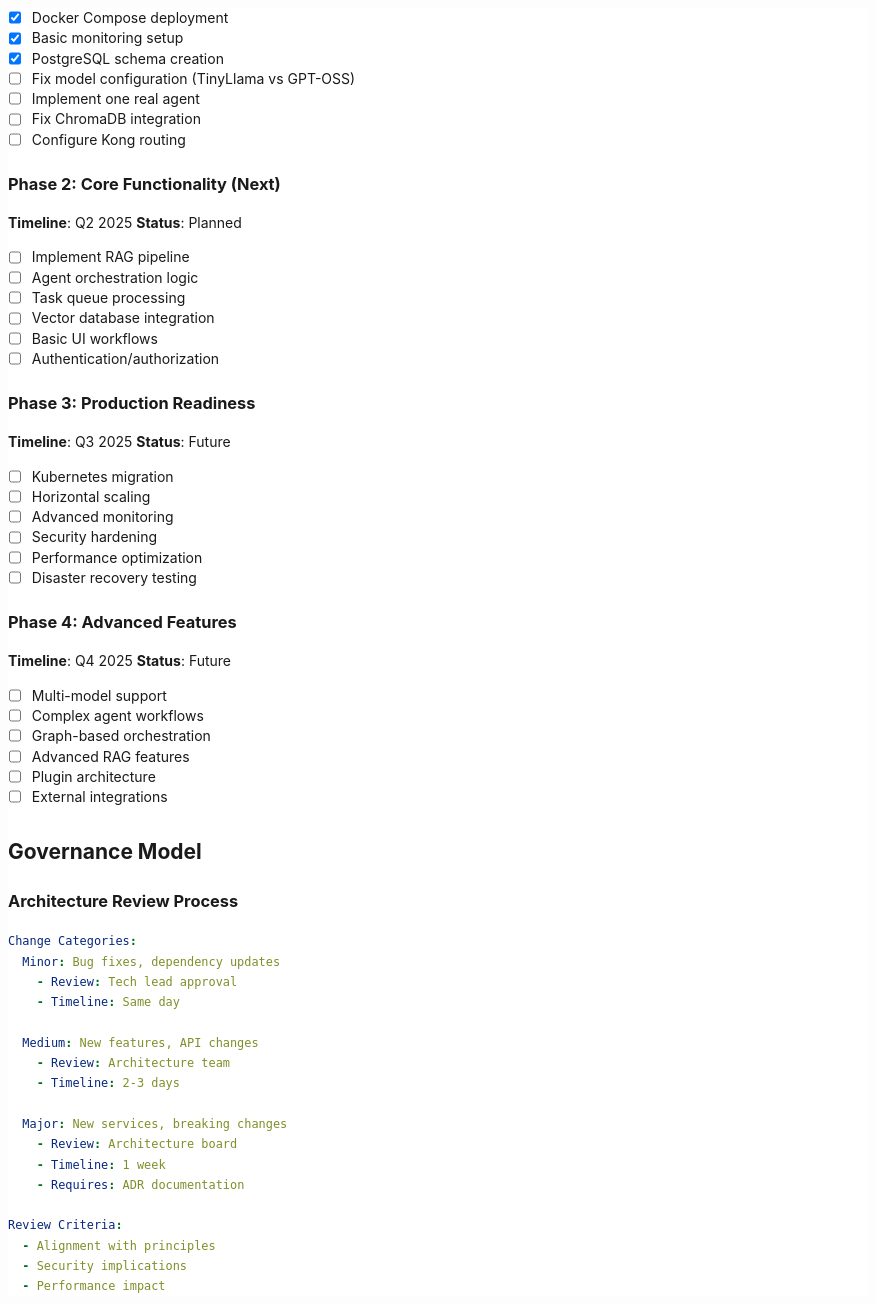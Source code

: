 - [x] Docker Compose deployment
- [x] Basic monitoring setup
- [x] PostgreSQL schema creation
- [ ] Fix model configuration (TinyLlama vs GPT-OSS)
- [ ] Implement one real agent
- [ ] Fix ChromaDB integration
- [ ] Configure Kong routing

### Phase 2: Core Functionality (Next)
**Timeline**: Q2 2025
**Status**: Planned

- [ ] Implement RAG pipeline
- [ ] Agent orchestration logic
- [ ] Task queue processing
- [ ] Vector database integration
- [ ] Basic UI workflows
- [ ] Authentication/authorization

### Phase 3: Production Readiness
**Timeline**: Q3 2025
**Status**: Future

- [ ] Kubernetes migration
- [ ] Horizontal scaling
- [ ] Advanced monitoring
- [ ] Security hardening
- [ ] Performance optimization
- [ ] Disaster recovery testing

### Phase 4: Advanced Features
**Timeline**: Q4 2025
**Status**: Future

- [ ] Multi-model support
- [ ] Complex agent workflows
- [ ] Graph-based orchestration
- [ ] Advanced RAG features
- [ ] Plugin architecture
- [ ] External integrations

## Governance Model

### Architecture Review Process

```yaml
Change Categories:
  Minor: Bug fixes, dependency updates
    - Review: Tech lead approval
    - Timeline: Same day
  
  Medium: New features, API changes
    - Review: Architecture team
    - Timeline: 2-3 days
  
  Major: New services, breaking changes
    - Review: Architecture board
    - Timeline: 1 week
    - Requires: ADR documentation

Review Criteria:
  - Alignment with principles
  - Security implications
  - Performance impact
```